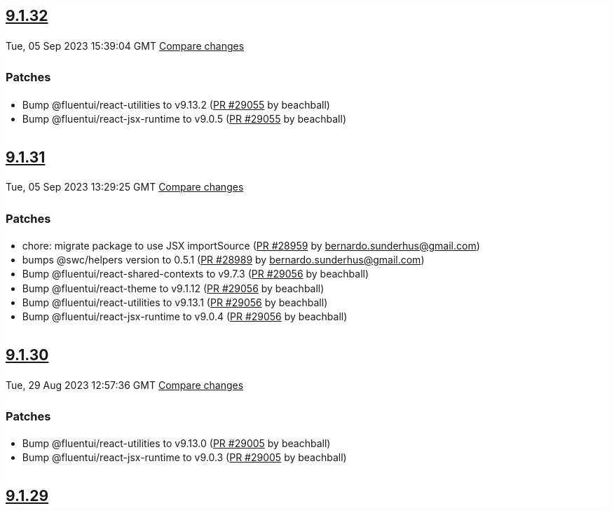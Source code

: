 ## [9.1.32](https://github.com/microsoft/fluentui/tree/@fluentui/react-label_v9.1.32)

Tue, 05 Sep 2023 15:39:04 GMT
[Compare changes](https://github.com/microsoft/fluentui/compare/@fluentui/react-label_v9.1.31..@fluentui/react-label_v9.1.32)

### Patches

- Bump @fluentui/react-utilities to v9.13.2 ([PR #29055](https://github.com/microsoft/fluentui/pull/29055) by beachball)
- Bump @fluentui/react-jsx-runtime to v9.0.5 ([PR #29055](https://github.com/microsoft/fluentui/pull/29055) by beachball)

## [9.1.31](https://github.com/microsoft/fluentui/tree/@fluentui/react-label_v9.1.31)

Tue, 05 Sep 2023 13:29:25 GMT
[Compare changes](https://github.com/microsoft/fluentui/compare/@fluentui/react-label_v9.1.30..@fluentui/react-label_v9.1.31)

### Patches

- chore: migrate package to use JSX importSource ([PR #28959](https://github.com/microsoft/fluentui/pull/28959) by bernardo.sunderhus@gmail.com)
- bumps @swc/helpers version to 0.5.1 ([PR #28989](https://github.com/microsoft/fluentui/pull/28989) by bernardo.sunderhus@gmail.com)
- Bump @fluentui/react-shared-contexts to v9.7.3 ([PR #29056](https://github.com/microsoft/fluentui/pull/29056) by beachball)
- Bump @fluentui/react-theme to v9.1.12 ([PR #29056](https://github.com/microsoft/fluentui/pull/29056) by beachball)
- Bump @fluentui/react-utilities to v9.13.1 ([PR #29056](https://github.com/microsoft/fluentui/pull/29056) by beachball)
- Bump @fluentui/react-jsx-runtime to v9.0.4 ([PR #29056](https://github.com/microsoft/fluentui/pull/29056) by beachball)

## [9.1.30](https://github.com/microsoft/fluentui/tree/@fluentui/react-label_v9.1.30)

Tue, 29 Aug 2023 12:57:36 GMT
[Compare changes](https://github.com/microsoft/fluentui/compare/@fluentui/react-label_v9.1.29..@fluentui/react-label_v9.1.30)

### Patches

- Bump @fluentui/react-utilities to v9.13.0 ([PR #29005](https://github.com/microsoft/fluentui/pull/29005) by beachball)
- Bump @fluentui/react-jsx-runtime to v9.0.3 ([PR #29005](https://github.com/microsoft/fluentui/pull/29005) by beachball)

## [9.1.29](https://github.com/microsoft/fluentui/tree/@fluentui/react-label_v9.1.29)
